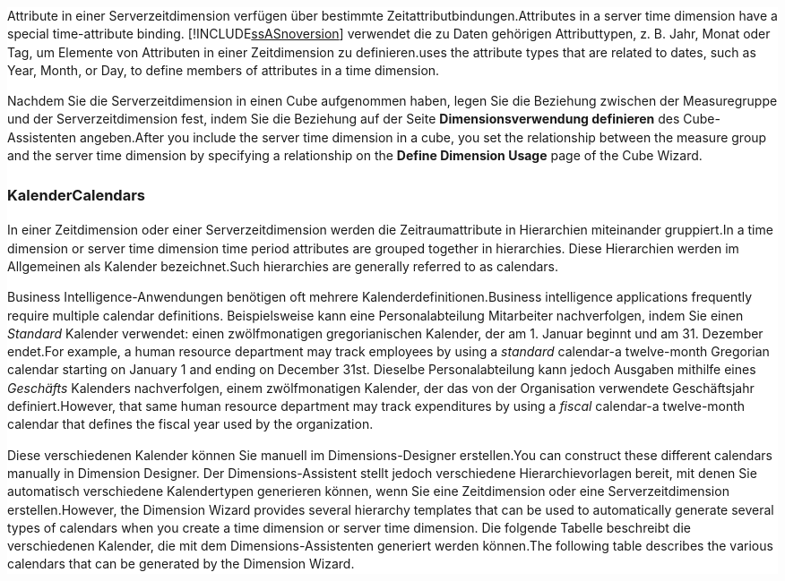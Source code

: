  <span data-ttu-id="cc697-122">Attribute in einer Serverzeitdimension verfügen über bestimmte Zeitattributbindungen.</span><span class="sxs-lookup"><span data-stu-id="cc697-122">Attributes in a server time dimension have a special time-attribute binding.</span></span> [!INCLUDE[ssASnoversion](../../includes/ssasnoversion-md.md)] <span data-ttu-id="cc697-123">verwendet die zu Daten gehörigen Attributtypen, z. B. Jahr, Monat oder Tag, um Elemente von Attributen in einer Zeitdimension zu definieren.</span><span class="sxs-lookup"><span data-stu-id="cc697-123">uses the attribute types that are related to dates, such as Year, Month, or Day, to define members of attributes in a time dimension.</span></span>  
  
 <span data-ttu-id="cc697-124">Nachdem Sie die Serverzeitdimension in einen Cube aufgenommen haben, legen Sie die Beziehung zwischen der Measuregruppe und der Serverzeitdimension fest, indem Sie die Beziehung auf der Seite **Dimensionsverwendung definieren** des Cube-Assistenten angeben.</span><span class="sxs-lookup"><span data-stu-id="cc697-124">After you include the server time dimension in a cube, you set the relationship between the measure group and the server time dimension by specifying a relationship on the **Define Dimension Usage** page of the Cube Wizard.</span></span>  
  
### <a name="calendars"></a><span data-ttu-id="cc697-125">Kalender</span><span class="sxs-lookup"><span data-stu-id="cc697-125">Calendars</span></span>  
 <span data-ttu-id="cc697-126">In einer Zeitdimension oder einer Serverzeitdimension werden die Zeitraumattribute in Hierarchien miteinander gruppiert.</span><span class="sxs-lookup"><span data-stu-id="cc697-126">In a time dimension or server time dimension time period attributes are grouped together in hierarchies.</span></span> <span data-ttu-id="cc697-127">Diese Hierarchien werden im Allgemeinen als Kalender bezeichnet.</span><span class="sxs-lookup"><span data-stu-id="cc697-127">Such hierarchies are generally referred to as calendars.</span></span>  
  
 <span data-ttu-id="cc697-128">Business Intelligence-Anwendungen benötigen oft mehrere Kalenderdefinitionen.</span><span class="sxs-lookup"><span data-stu-id="cc697-128">Business intelligence applications frequently require multiple calendar definitions.</span></span> <span data-ttu-id="cc697-129">Beispielsweise kann eine Personalabteilung Mitarbeiter nachverfolgen, indem Sie einen *Standard* Kalender verwendet: einen zwölfmonatigen gregorianischen Kalender, der am 1. Januar beginnt und am 31. Dezember endet.</span><span class="sxs-lookup"><span data-stu-id="cc697-129">For example, a human resource department may track employees by using a *standard* calendar-a twelve-month Gregorian calendar starting on January 1 and ending on December 31st.</span></span> <span data-ttu-id="cc697-130">Dieselbe Personalabteilung kann jedoch Ausgaben mithilfe eines *Geschäfts* Kalenders nachverfolgen, einem zwölfmonatigen Kalender, der das von der Organisation verwendete Geschäftsjahr definiert.</span><span class="sxs-lookup"><span data-stu-id="cc697-130">However, that same human resource department may track expenditures by using a *fiscal* calendar-a twelve-month calendar that defines the fiscal year used by the organization.</span></span>  
  
 <span data-ttu-id="cc697-131">Diese verschiedenen Kalender können Sie manuell im Dimensions-Designer erstellen.</span><span class="sxs-lookup"><span data-stu-id="cc697-131">You can construct these different calendars manually in Dimension Designer.</span></span> <span data-ttu-id="cc697-132">Der Dimensions-Assistent stellt jedoch verschiedene Hierarchievorlagen bereit, mit denen Sie automatisch verschiedene Kalendertypen generieren können, wenn Sie eine Zeitdimension oder eine Serverzeitdimension erstellen.</span><span class="sxs-lookup"><span data-stu-id="cc697-132">However, the Dimension Wizard provides several hierarchy templates that can be used to automatically generate several types of calendars when you create a time dimension or server time dimension.</span></span> <span data-ttu-id="cc697-133">Die folgende Tabelle beschreibt die verschiedenen Kalender, die mit dem Dimensions-Assistenten generiert werden können.</span><span class="sxs-lookup"><span data-stu-id="cc697-133">The following table describes the various calendars that can be generated by the Dimension Wizard.</span></span>  
  